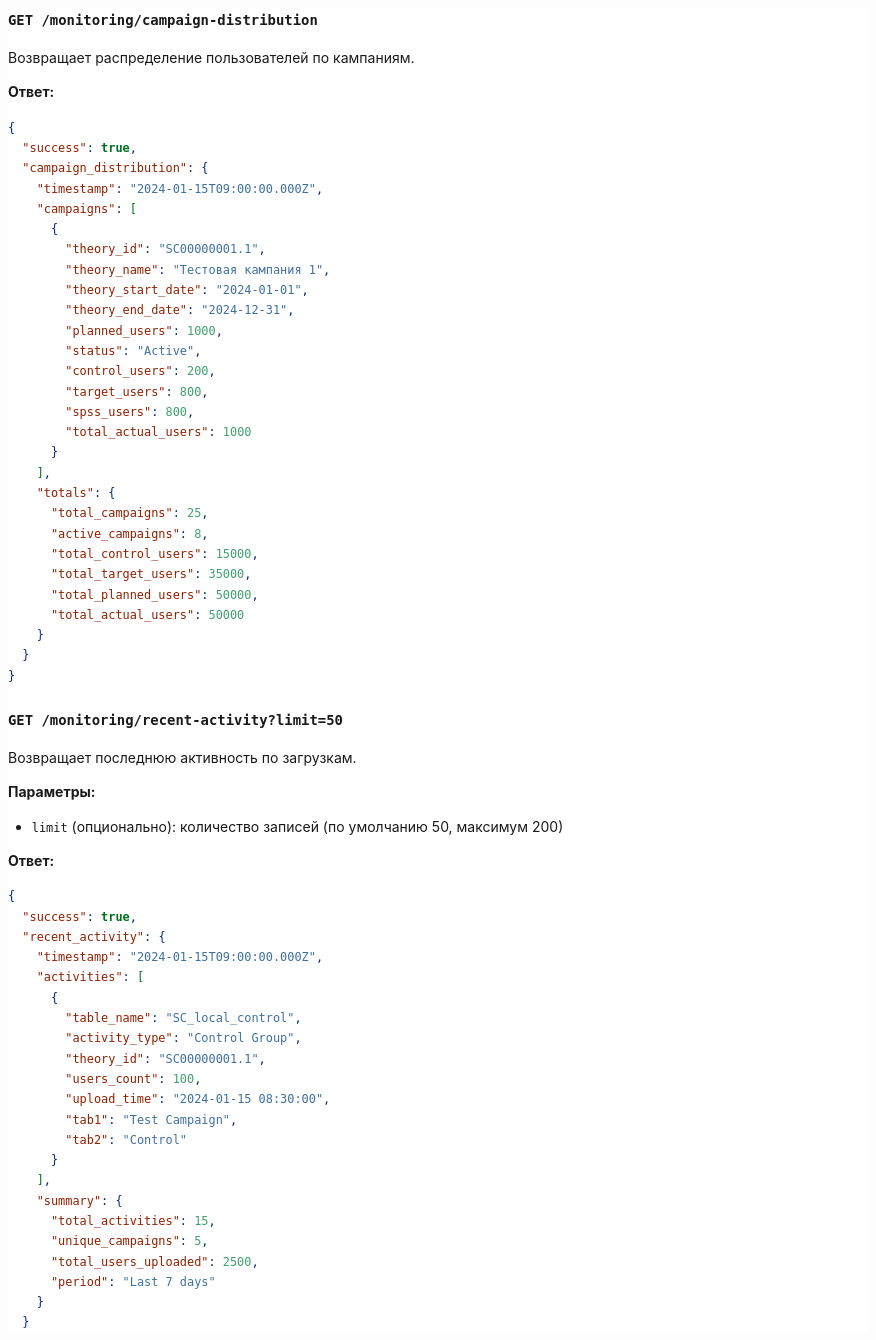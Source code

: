 ### `GET /monitoring/campaign-distribution`
Возвращает распределение пользователей по кампаниям.

**Ответ:**
```json
{
  "success": true,
  "campaign_distribution": {
    "timestamp": "2024-01-15T09:00:00.000Z",
    "campaigns": [
      {
        "theory_id": "SC00000001.1",
        "theory_name": "Тестовая кампания 1",
        "theory_start_date": "2024-01-01",
        "theory_end_date": "2024-12-31",
        "planned_users": 1000,
        "status": "Active",
        "control_users": 200,
        "target_users": 800,
        "spss_users": 800,
        "total_actual_users": 1000
      }
    ],
    "totals": {
      "total_campaigns": 25,
      "active_campaigns": 8,
      "total_control_users": 15000,
      "total_target_users": 35000,
      "total_planned_users": 50000,
      "total_actual_users": 50000
    }
  }
}
```

### `GET /monitoring/recent-activity?limit=50`
Возвращает последнюю активность по загрузкам.

**Параметры:**
- `limit` (опционально): количество записей (по умолчанию 50, максимум 200)

**Ответ:**
```json
{
  "success": true,
  "recent_activity": {
    "timestamp": "2024-01-15T09:00:00.000Z",
    "activities": [
      {
        "table_name": "SC_local_control",
        "activity_type": "Control Group", 
        "theory_id": "SC00000001.1",
        "users_count": 100,
        "upload_time": "2024-01-15 08:30:00",
        "tab1": "Test Campaign",
        "tab2": "Control"
      }
    ],
    "summary": {
      "total_activities": 15,
      "unique_campaigns": 5,
      "total_users_uploaded": 2500,
      "period": "Last 7 days"
    }
  }
```